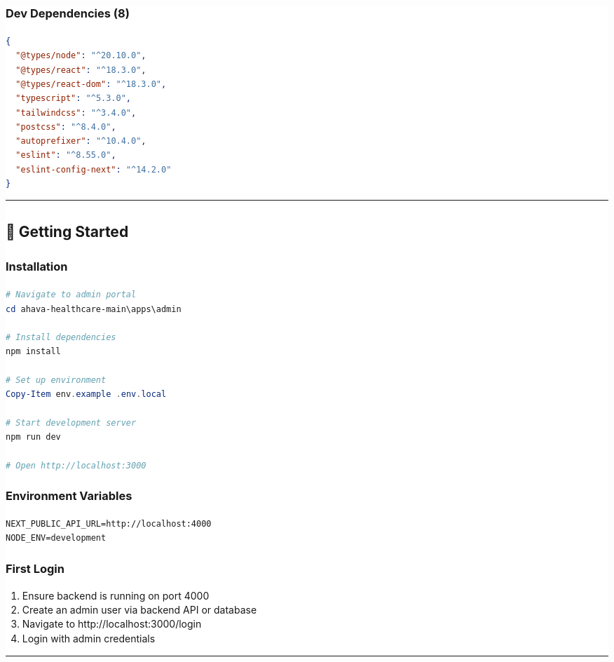 ### Dev Dependencies (8)
```json
{
  "@types/node": "^20.10.0",
  "@types/react": "^18.3.0",
  "@types/react-dom": "^18.3.0",
  "typescript": "^5.3.0",
  "tailwindcss": "^3.4.0",
  "postcss": "^8.4.0",
  "autoprefixer": "^10.4.0",
  "eslint": "^8.55.0",
  "eslint-config-next": "^14.2.0"
}
```

---

## 🚀 Getting Started

### Installation

```powershell
# Navigate to admin portal
cd ahava-healthcare-main\apps\admin

# Install dependencies
npm install

# Set up environment
Copy-Item env.example .env.local

# Start development server
npm run dev

# Open http://localhost:3000
```

### Environment Variables

```env
NEXT_PUBLIC_API_URL=http://localhost:4000
NODE_ENV=development
```

### First Login

1. Ensure backend is running on port 4000
2. Create an admin user via backend API or database
3. Navigate to http://localhost:3000/login
4. Login with admin credentials

---
